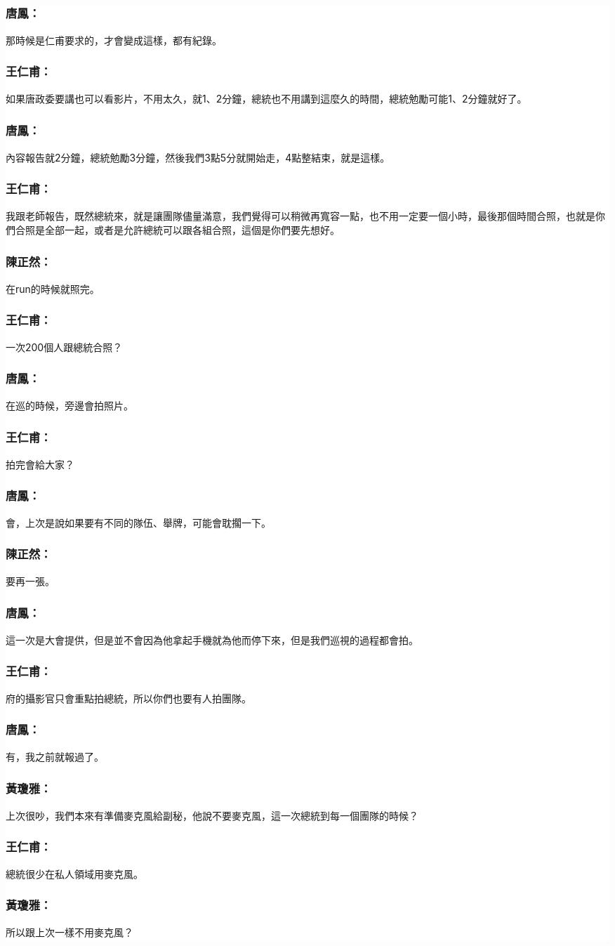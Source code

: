 ### 唐鳳：
那時候是仁甫要求的，才會變成這樣，都有紀錄。

### 王仁甫：
如果唐政委要講也可以看影片，不用太久，就1、2分鐘，總統也不用講到這麼久的時間，總統勉勵可能1、2分鐘就好了。

### 唐鳳：
內容報告就2分鐘，總統勉勵3分鐘，然後我們3點5分就開始走，4點整結束，就是這樣。

### 王仁甫：
我跟老師報告，既然總統來，就是讓團隊儘量滿意，我們覺得可以稍微再寬容一點，也不用一定要一個小時，最後那個時間合照，也就是你們合照是全部一起，或者是允許總統可以跟各組合照，這個是你們要先想好。

### 陳正然：
在run的時候就照完。

### 王仁甫：
一次200個人跟總統合照？

### 唐鳳：
在巡的時候，旁邊會拍照片。

### 王仁甫：
拍完會給大家？

### 唐鳳：
會，上次是說如果要有不同的隊伍、舉牌，可能會耽擱一下。

### 陳正然：
要再一張。

### 唐鳳：
這一次是大會提供，但是並不會因為他拿起手機就為他而停下來，但是我們巡視的過程都會拍。

### 王仁甫：
府的攝影官只會重點拍總統，所以你們也要有人拍團隊。

### 唐鳳：
有，我之前就報過了。

### 黃瓊雅：
上次很吵，我們本來有準備麥克風給副秘，他說不要麥克風，這一次總統到每一個團隊的時候？

### 王仁甫：
總統很少在私人領域用麥克風。

### 黃瓊雅：
所以跟上次一樣不用麥克風？
